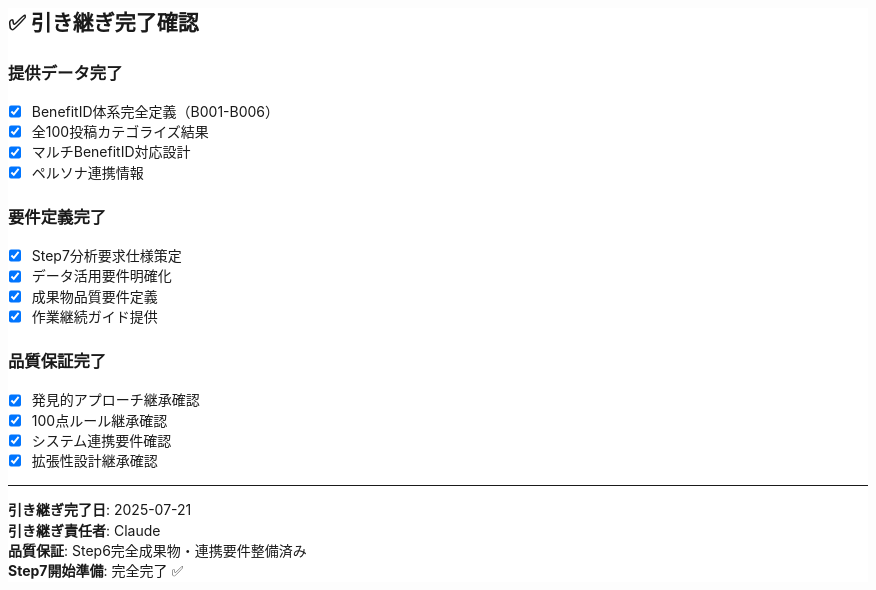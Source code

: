 
## ✅ 引き継ぎ完了確認

### 提供データ完了
- [x] BenefitID体系完全定義（B001-B006）
- [x] 全100投稿カテゴライズ結果
- [x] マルチBenefitID対応設計
- [x] ペルソナ連携情報

### 要件定義完了  
- [x] Step7分析要求仕様策定
- [x] データ活用要件明確化
- [x] 成果物品質要件定義
- [x] 作業継続ガイド提供

### 品質保証完了
- [x] 発見的アプローチ継承確認
- [x] 100点ルール継承確認  
- [x] システム連携要件確認
- [x] 拡張性設計継承確認

---

**引き継ぎ完了日**: 2025-07-21  
**引き継ぎ責任者**: Claude  
**品質保証**: Step6完全成果物・連携要件整備済み  
**Step7開始準備**: 完全完了 ✅